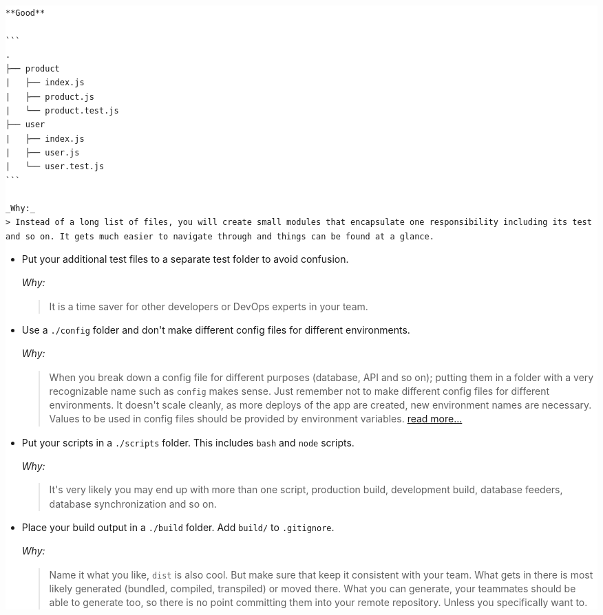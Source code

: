     **Good**

    ```
    .
    ├── product
    |   ├── index.js
    |   ├── product.js
    |   └── product.test.js
    ├── user
    |   ├── index.js
    |   ├── user.js
    |   └── user.test.js
    ```

    _Why:_
    > Instead of a long list of files, you will create small modules that encapsulate one responsibility including its test and so on. It gets much easier to navigate through and things can be found at a glance.

- Put your additional test files to a separate test folder to avoid confusion.

  _Why:_

  > It is a time saver for other developers or DevOps experts in your team.

- Use a `./config` folder and don't make different config files for different
  environments.

  _Why:_

  > When you break down a config file for different purposes (database, API and
  > so on); putting them in a folder with a very recognizable name such as
  > `config` makes sense. Just remember not to make different config files for
  > different environments. It doesn't scale cleanly, as more deploys of the app
  > are created, new environment names are necessary. Values to be used in
  > config files should be provided by environment variables.
  > [read more...](https://medium.com/@fedorHK/no-config-b3f1171eecd5)

* Put your scripts in a `./scripts` folder. This includes `bash` and `node`
  scripts.

  _Why:_

  > It's very likely you may end up with more than one script, production build,
  > development build, database feeders, database synchronization and so on.

- Place your build output in a `./build` folder. Add `build/` to `.gitignore`.

  _Why:_

  > Name it what you like, `dist` is also cool. But make sure that keep it
  > consistent with your team. What gets in there is most likely generated
  > (bundled, compiled, transpiled) or moved there. What you can generate, your
  > teammates should be able to generate too, so there is no point committing
  > them into your remote repository. Unless you specifically want to.
